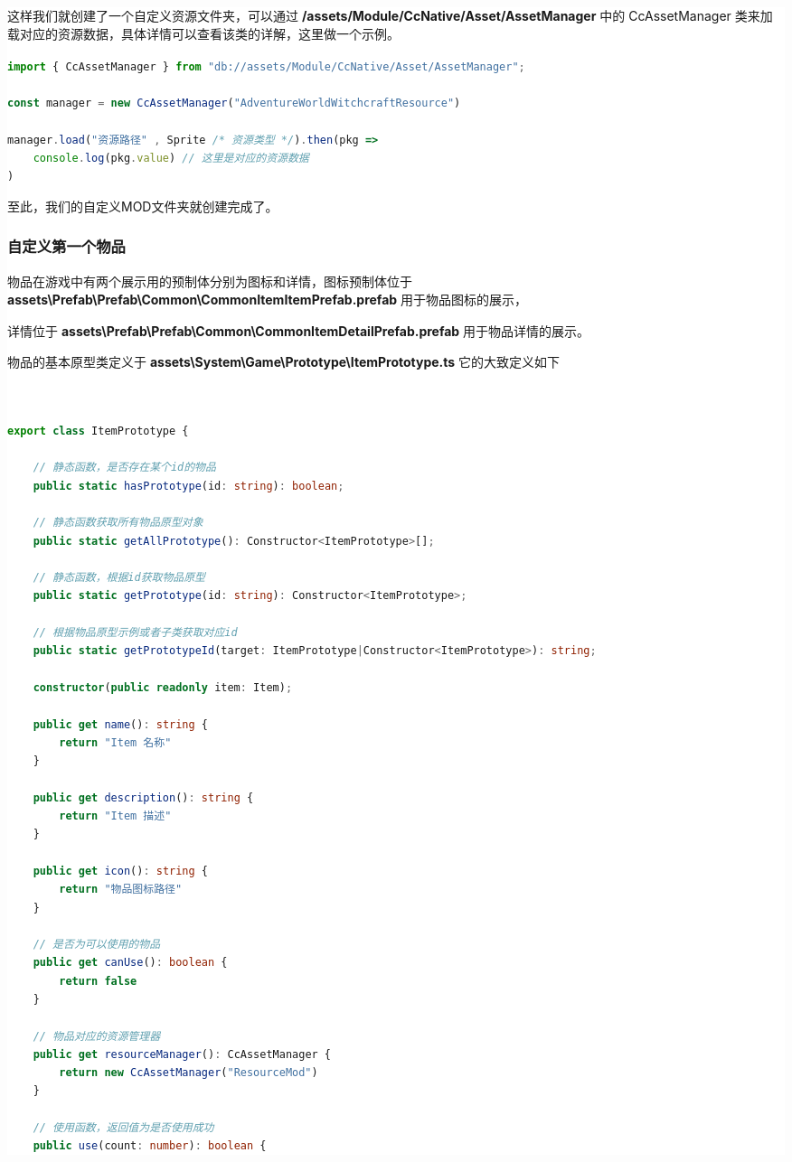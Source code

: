 这样我们就创建了一个自定义资源文件夹，可以通过 **/assets/Module/CcNative/Asset/AssetManager** 中的 CcAssetManager 类来加载对应的资源数据，具体详情可以查看该类的详解，这里做一个示例。

```typescript
import { CcAssetManager } from "db://assets/Module/CcNative/Asset/AssetManager";

const manager = new CcAssetManager("AdventureWorldWitchcraftResource")

manager.load("资源路径" , Sprite /* 资源类型 */).then(pkg => 
	console.log(pkg.value) // 这里是对应的资源数据
) 
```

至此，我们的自定义MOD文件夹就创建完成了。

### 自定义第一个物品

物品在游戏中有两个展示用的预制体分别为图标和详情，图标预制体位于 **assets\Prefab\Prefab\Common\CommonItemItemPrefab.prefab** 用于物品图标的展示，

详情位于 **assets\Prefab\Prefab\Common\CommonItemDetailPrefab.prefab** 用于物品详情的展示。

物品的基本原型类定义于 **assets\System\Game\Prototype\ItemPrototype.ts** 它的大致定义如下

```typescript


export class ItemPrototype {
    
    // 静态函数，是否存在某个id的物品
    public static hasPrototype(id: string): boolean;

    // 静态函数获取所有物品原型对象
    public static getAllPrototype(): Constructor<ItemPrototype>[];

    // 静态函数，根据id获取物品原型
    public static getPrototype(id: string): Constructor<ItemPrototype>;

    // 根据物品原型示例或者子类获取对应id
    public static getPrototypeId(target: ItemPrototype|Constructor<ItemPrototype>): string;

    constructor(public readonly item: Item);

    public get name(): string {
        return "Item 名称"
    }

    public get description(): string {
        return "Item 描述"
    }

    public get icon(): string {
        return "物品图标路径"
    }
	
    // 是否为可以使用的物品
    public get canUse(): boolean {
        return false
    }

    // 物品对应的资源管理器
    public get resourceManager(): CcAssetManager {
        return new CcAssetManager("ResourceMod")
    }

    // 使用函数，返回值为是否使用成功
    public use(count: number): boolean {
```
